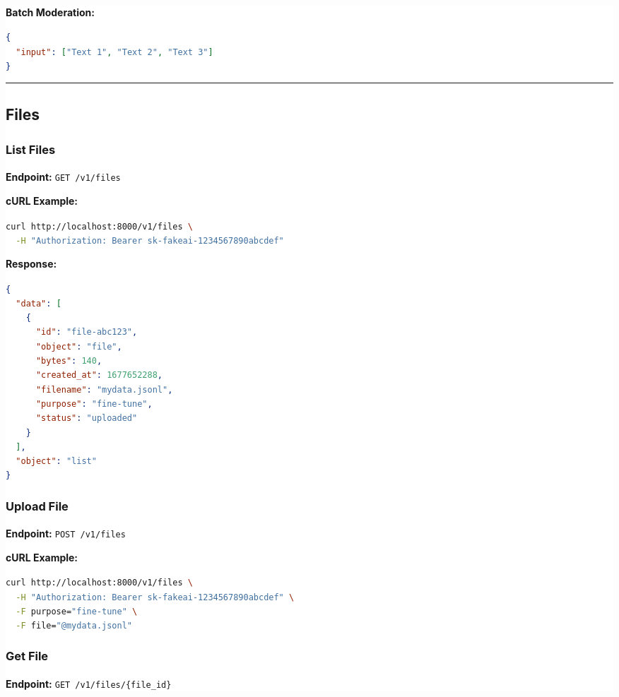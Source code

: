 **Batch Moderation:**
```json
{
  "input": ["Text 1", "Text 2", "Text 3"]
}
```

---

## Files

### List Files

**Endpoint:** `GET /v1/files`

**cURL Example:**
```bash
curl http://localhost:8000/v1/files \
  -H "Authorization: Bearer sk-fakeai-1234567890abcdef"
```

**Response:**
```json
{
  "data": [
    {
      "id": "file-abc123",
      "object": "file",
      "bytes": 140,
      "created_at": 1677652288,
      "filename": "mydata.jsonl",
      "purpose": "fine-tune",
      "status": "uploaded"
    }
  ],
  "object": "list"
}
```

### Upload File

**Endpoint:** `POST /v1/files`

**cURL Example:**
```bash
curl http://localhost:8000/v1/files \
  -H "Authorization: Bearer sk-fakeai-1234567890abcdef" \
  -F purpose="fine-tune" \
  -F file="@mydata.jsonl"
```

### Get File

**Endpoint:** `GET /v1/files/{file_id}`
